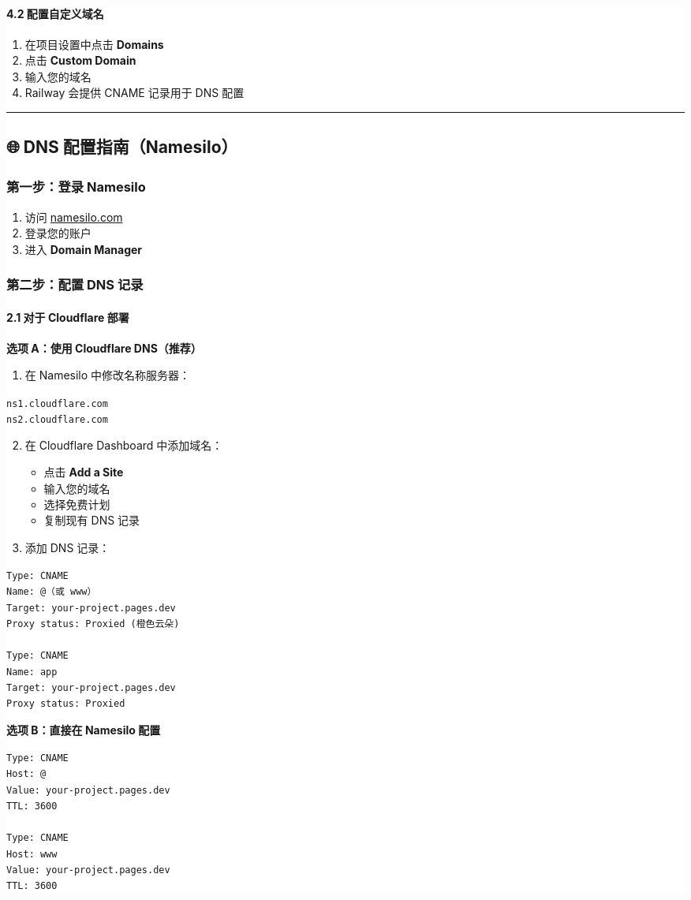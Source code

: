 #### 4.2 配置自定义域名

1. 在项目设置中点击 **Domains**
2. 点击 **Custom Domain**
3. 输入您的域名
4. Railway 会提供 CNAME 记录用于 DNS 配置

---

## 🌐 DNS 配置指南（Namesilo）

### 第一步：登录 Namesilo

1. 访问 [namesilo.com](https://namesilo.com)
2. 登录您的账户
3. 进入 **Domain Manager**

### 第二步：配置 DNS 记录

#### 2.1 对于 Cloudflare 部署

**选项 A：使用 Cloudflare DNS（推荐）**

1. 在 Namesilo 中修改名称服务器：
```
ns1.cloudflare.com
ns2.cloudflare.com
```

2. 在 Cloudflare Dashboard 中添加域名：
   - 点击 **Add a Site**
   - 输入您的域名
   - 选择免费计划
   - 复制现有 DNS 记录

3. 添加 DNS 记录：
```
Type: CNAME
Name: @（或 www）
Target: your-project.pages.dev
Proxy status: Proxied (橙色云朵)

Type: CNAME  
Name: app
Target: your-project.pages.dev
Proxy status: Proxied
```

**选项 B：直接在 Namesilo 配置**

```
Type: CNAME
Host: @
Value: your-project.pages.dev
TTL: 3600

Type: CNAME
Host: www
Value: your-project.pages.dev  
TTL: 3600
```

